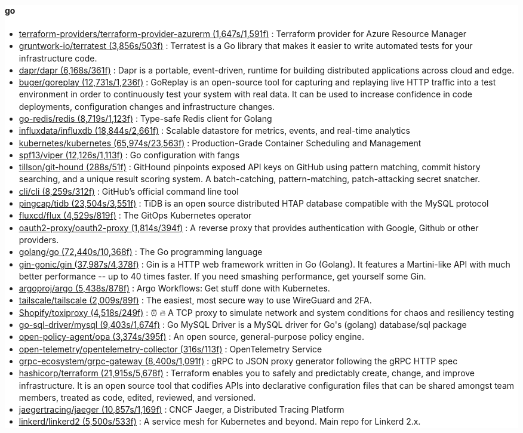 #### go
* [terraform-providers/terraform-provider-azurerm (1,647s/1,591f)](https://github.com/terraform-providers/terraform-provider-azurerm) : Terraform provider for Azure Resource Manager
* [gruntwork-io/terratest (3,856s/503f)](https://github.com/gruntwork-io/terratest) : Terratest is a Go library that makes it easier to write automated tests for your infrastructure code.
* [dapr/dapr (6,168s/361f)](https://github.com/dapr/dapr) : Dapr is a portable, event-driven, runtime for building distributed applications across cloud and edge.
* [buger/goreplay (12,731s/1,236f)](https://github.com/buger/goreplay) : GoReplay is an open-source tool for capturing and replaying live HTTP traffic into a test environment in order to continuously test your system with real data. It can be used to increase confidence in code deployments, configuration changes and infrastructure changes.
* [go-redis/redis (8,719s/1,123f)](https://github.com/go-redis/redis) : Type-safe Redis client for Golang
* [influxdata/influxdb (18,844s/2,661f)](https://github.com/influxdata/influxdb) : Scalable datastore for metrics, events, and real-time analytics
* [kubernetes/kubernetes (65,974s/23,563f)](https://github.com/kubernetes/kubernetes) : Production-Grade Container Scheduling and Management
* [spf13/viper (12,126s/1,113f)](https://github.com/spf13/viper) : Go configuration with fangs
* [tillson/git-hound (288s/51f)](https://github.com/tillson/git-hound) : GitHound pinpoints exposed API keys on GitHub using pattern matching, commit history searching, and a unique result scoring system. A batch-catching, pattern-matching, patch-attacking secret snatcher.
* [cli/cli (8,259s/312f)](https://github.com/cli/cli) : GitHub’s official command line tool
* [pingcap/tidb (23,504s/3,551f)](https://github.com/pingcap/tidb) : TiDB is an open source distributed HTAP database compatible with the MySQL protocol
* [fluxcd/flux (4,529s/819f)](https://github.com/fluxcd/flux) : The GitOps Kubernetes operator
* [oauth2-proxy/oauth2-proxy (1,814s/394f)](https://github.com/oauth2-proxy/oauth2-proxy) : A reverse proxy that provides authentication with Google, Github or other providers.
* [golang/go (72,440s/10,368f)](https://github.com/golang/go) : The Go programming language
* [gin-gonic/gin (37,987s/4,378f)](https://github.com/gin-gonic/gin) : Gin is a HTTP web framework written in Go (Golang). It features a Martini-like API with much better performance -- up to 40 times faster. If you need smashing performance, get yourself some Gin.
* [argoproj/argo (5,438s/878f)](https://github.com/argoproj/argo) : Argo Workflows: Get stuff done with Kubernetes.
* [tailscale/tailscale (2,009s/89f)](https://github.com/tailscale/tailscale) : The easiest, most secure way to use WireGuard and 2FA.
* [Shopify/toxiproxy (4,518s/249f)](https://github.com/Shopify/toxiproxy) : ⏰ 🔥 A TCP proxy to simulate network and system conditions for chaos and resiliency testing
* [go-sql-driver/mysql (9,403s/1,674f)](https://github.com/go-sql-driver/mysql) : Go MySQL Driver is a MySQL driver for Go's (golang) database/sql package
* [open-policy-agent/opa (3,374s/395f)](https://github.com/open-policy-agent/opa) : An open source, general-purpose policy engine.
* [open-telemetry/opentelemetry-collector (316s/113f)](https://github.com/open-telemetry/opentelemetry-collector) : OpenTelemetry Service
* [grpc-ecosystem/grpc-gateway (8,400s/1,091f)](https://github.com/grpc-ecosystem/grpc-gateway) : gRPC to JSON proxy generator following the gRPC HTTP spec
* [hashicorp/terraform (21,915s/5,678f)](https://github.com/hashicorp/terraform) : Terraform enables you to safely and predictably create, change, and improve infrastructure. It is an open source tool that codifies APIs into declarative configuration files that can be shared amongst team members, treated as code, edited, reviewed, and versioned.
* [jaegertracing/jaeger (10,857s/1,169f)](https://github.com/jaegertracing/jaeger) : CNCF Jaeger, a Distributed Tracing Platform
* [linkerd/linkerd2 (5,500s/533f)](https://github.com/linkerd/linkerd2) : A service mesh for Kubernetes and beyond. Main repo for Linkerd 2.x.
